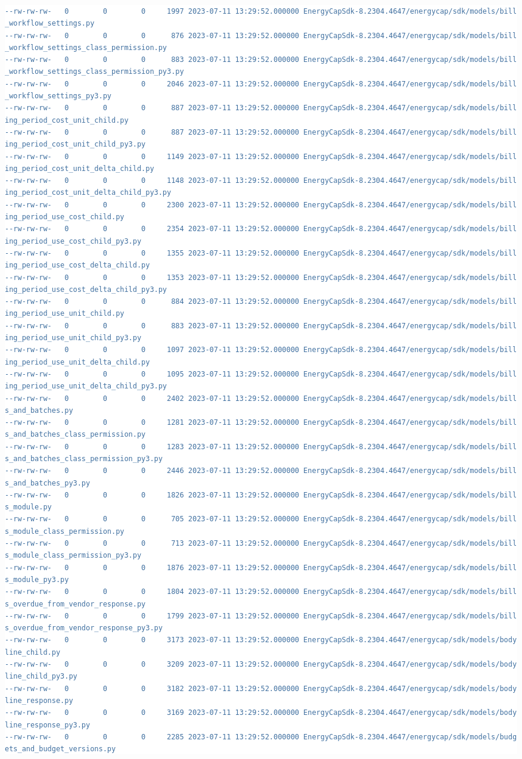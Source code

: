 ```diff
--rw-rw-rw-   0        0        0     1997 2023-07-11 13:29:52.000000 EnergyCapSdk-8.2304.4647/energycap/sdk/models/bill_workflow_settings.py
--rw-rw-rw-   0        0        0      876 2023-07-11 13:29:52.000000 EnergyCapSdk-8.2304.4647/energycap/sdk/models/bill_workflow_settings_class_permission.py
--rw-rw-rw-   0        0        0      883 2023-07-11 13:29:52.000000 EnergyCapSdk-8.2304.4647/energycap/sdk/models/bill_workflow_settings_class_permission_py3.py
--rw-rw-rw-   0        0        0     2046 2023-07-11 13:29:52.000000 EnergyCapSdk-8.2304.4647/energycap/sdk/models/bill_workflow_settings_py3.py
--rw-rw-rw-   0        0        0      887 2023-07-11 13:29:52.000000 EnergyCapSdk-8.2304.4647/energycap/sdk/models/billing_period_cost_unit_child.py
--rw-rw-rw-   0        0        0      887 2023-07-11 13:29:52.000000 EnergyCapSdk-8.2304.4647/energycap/sdk/models/billing_period_cost_unit_child_py3.py
--rw-rw-rw-   0        0        0     1149 2023-07-11 13:29:52.000000 EnergyCapSdk-8.2304.4647/energycap/sdk/models/billing_period_cost_unit_delta_child.py
--rw-rw-rw-   0        0        0     1148 2023-07-11 13:29:52.000000 EnergyCapSdk-8.2304.4647/energycap/sdk/models/billing_period_cost_unit_delta_child_py3.py
--rw-rw-rw-   0        0        0     2300 2023-07-11 13:29:52.000000 EnergyCapSdk-8.2304.4647/energycap/sdk/models/billing_period_use_cost_child.py
--rw-rw-rw-   0        0        0     2354 2023-07-11 13:29:52.000000 EnergyCapSdk-8.2304.4647/energycap/sdk/models/billing_period_use_cost_child_py3.py
--rw-rw-rw-   0        0        0     1355 2023-07-11 13:29:52.000000 EnergyCapSdk-8.2304.4647/energycap/sdk/models/billing_period_use_cost_delta_child.py
--rw-rw-rw-   0        0        0     1353 2023-07-11 13:29:52.000000 EnergyCapSdk-8.2304.4647/energycap/sdk/models/billing_period_use_cost_delta_child_py3.py
--rw-rw-rw-   0        0        0      884 2023-07-11 13:29:52.000000 EnergyCapSdk-8.2304.4647/energycap/sdk/models/billing_period_use_unit_child.py
--rw-rw-rw-   0        0        0      883 2023-07-11 13:29:52.000000 EnergyCapSdk-8.2304.4647/energycap/sdk/models/billing_period_use_unit_child_py3.py
--rw-rw-rw-   0        0        0     1097 2023-07-11 13:29:52.000000 EnergyCapSdk-8.2304.4647/energycap/sdk/models/billing_period_use_unit_delta_child.py
--rw-rw-rw-   0        0        0     1095 2023-07-11 13:29:52.000000 EnergyCapSdk-8.2304.4647/energycap/sdk/models/billing_period_use_unit_delta_child_py3.py
--rw-rw-rw-   0        0        0     2402 2023-07-11 13:29:52.000000 EnergyCapSdk-8.2304.4647/energycap/sdk/models/bills_and_batches.py
--rw-rw-rw-   0        0        0     1281 2023-07-11 13:29:52.000000 EnergyCapSdk-8.2304.4647/energycap/sdk/models/bills_and_batches_class_permission.py
--rw-rw-rw-   0        0        0     1283 2023-07-11 13:29:52.000000 EnergyCapSdk-8.2304.4647/energycap/sdk/models/bills_and_batches_class_permission_py3.py
--rw-rw-rw-   0        0        0     2446 2023-07-11 13:29:52.000000 EnergyCapSdk-8.2304.4647/energycap/sdk/models/bills_and_batches_py3.py
--rw-rw-rw-   0        0        0     1826 2023-07-11 13:29:52.000000 EnergyCapSdk-8.2304.4647/energycap/sdk/models/bills_module.py
--rw-rw-rw-   0        0        0      705 2023-07-11 13:29:52.000000 EnergyCapSdk-8.2304.4647/energycap/sdk/models/bills_module_class_permission.py
--rw-rw-rw-   0        0        0      713 2023-07-11 13:29:52.000000 EnergyCapSdk-8.2304.4647/energycap/sdk/models/bills_module_class_permission_py3.py
--rw-rw-rw-   0        0        0     1876 2023-07-11 13:29:52.000000 EnergyCapSdk-8.2304.4647/energycap/sdk/models/bills_module_py3.py
--rw-rw-rw-   0        0        0     1804 2023-07-11 13:29:52.000000 EnergyCapSdk-8.2304.4647/energycap/sdk/models/bills_overdue_from_vendor_response.py
--rw-rw-rw-   0        0        0     1799 2023-07-11 13:29:52.000000 EnergyCapSdk-8.2304.4647/energycap/sdk/models/bills_overdue_from_vendor_response_py3.py
--rw-rw-rw-   0        0        0     3173 2023-07-11 13:29:52.000000 EnergyCapSdk-8.2304.4647/energycap/sdk/models/bodyline_child.py
--rw-rw-rw-   0        0        0     3209 2023-07-11 13:29:52.000000 EnergyCapSdk-8.2304.4647/energycap/sdk/models/bodyline_child_py3.py
--rw-rw-rw-   0        0        0     3182 2023-07-11 13:29:52.000000 EnergyCapSdk-8.2304.4647/energycap/sdk/models/bodyline_response.py
--rw-rw-rw-   0        0        0     3169 2023-07-11 13:29:52.000000 EnergyCapSdk-8.2304.4647/energycap/sdk/models/bodyline_response_py3.py
--rw-rw-rw-   0        0        0     2285 2023-07-11 13:29:52.000000 EnergyCapSdk-8.2304.4647/energycap/sdk/models/budgets_and_budget_versions.py
```